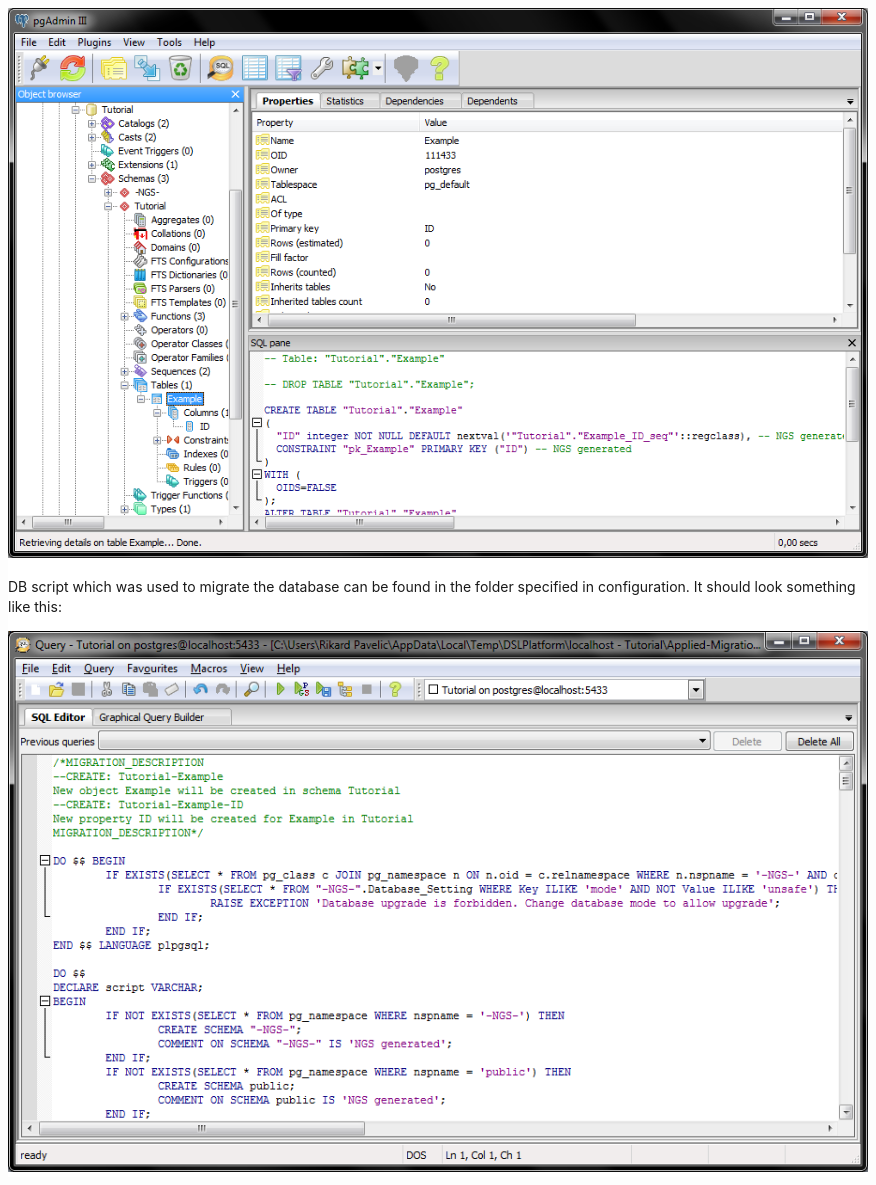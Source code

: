 ![DSL difference](pictures/initial-pg-admin.png)

DB script which was used to migrate the database can be found in the folder specified in configuration. 
It should look something like this:

![DSL difference](pictures/init-sql-script.png)

